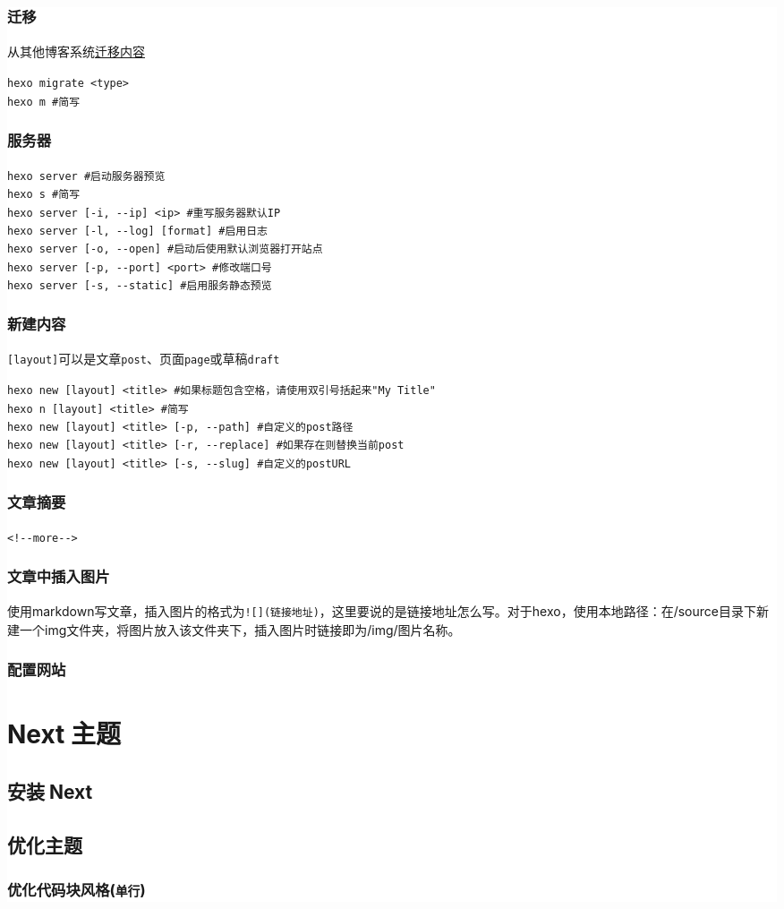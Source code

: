 ### 迁移

从其他博客系统[迁移内容](https://hexo.io/zh-cn/docs/migration.html)

```
hexo migrate <type>
hexo m #简写
```

### 服务器
```
hexo server #启动服务器预览
hexo s #简写
hexo server [-i, --ip] <ip> #重写服务器默认IP
hexo server [-l, --log] [format] #启用日志
hexo server [-o, --open] #启动后使用默认浏览器打开站点
hexo server [-p, --port] <port> #修改端口号
hexo server [-s, --static] #启用服务静态预览
```

### 新建内容

`[layout]`可以是文章`post`、页面`page`或草稿`draft`

```
hexo new [layout] <title> #如果标题包含空格，请使用双引号括起来"My Title"
hexo n [layout] <title> #简写
hexo new [layout] <title> [-p, --path] #自定义的post路径
hexo new [layout] <title> [-r, --replace] #如果存在则替换当前post
hexo new [layout] <title> [-s, --slug] #自定义的postURL
```

### 文章摘要

`<!--more-->`

### 文章中插入图片

使用markdown写文章，插入图片的格式为`![](链接地址)`，这里要说的是链接地址怎么写。对于hexo，使用本地路径：在/source目录下新建一个img文件夹，将图片放入该文件夹下，插入图片时链接即为/img/图片名称。

### 配置网站

# Next 主题

## 安装 Next

## 优化主题

### 优化代码块风格(`单行`)
